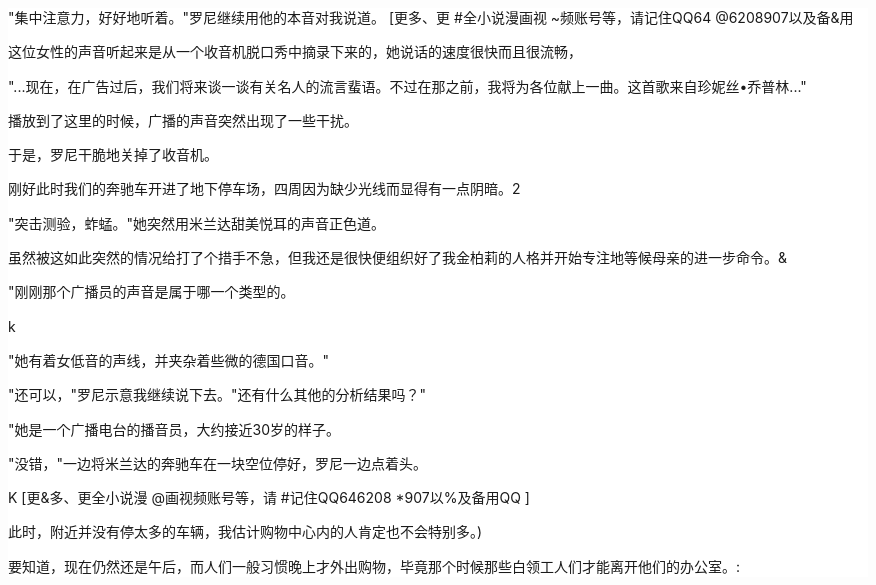 
"集中注意力，好好地听着。"罗尼继续用他的本音对我说道。 [更多、更 #全小说漫画视 ~频账号等，请记住QQ64 @6208907以及备&用





这位女性的声音听起来是从一个收音机脱口秀中摘录下来的，她说话的速度很快而且很流畅，



"...现在，在广告过后，我们将来谈一谈有关名人的流言蜚语。不过在那之前，我将为各位献上一曲。这首歌来自珍妮丝•乔普林..."





播放到了这里的时候，广播的声音突然出现了一些干扰。



于是，罗尼干脆地关掉了收音机。



刚好此时我们的奔驰车开进了地下停车场，四周因为缺少光线而显得有一点阴暗。2







"突击测验，蚱蜢。"她突然用米兰达甜美悦耳的声音正色道。





虽然被这如此突然的情况给打了个措手不急，但我还是很快便组织好了我金柏莉的人格并开始专注地等候母亲的进一步命令。&



"刚刚那个广播员的声音是属于哪一个类型的。

k



"她有着女低音的声线，并夹杂着些微的德国口音。"





"还可以，"罗尼示意我继续说下去。"还有什么其他的分析结果吗？"



"她是一个广播电台的播音员，大约接近30岁的样子。



"没错，"一边将米兰达的奔驰车在一块空位停好，罗尼一边点着头。



K [更&多、更全小说漫 @画视频账号等，请 #记住QQ646208 *907以%及备用QQ ]



此时，附近并没有停太多的车辆，我估计购物中心内的人肯定也不会特别多。)





要知道，现在仍然还是午后，而人们一般习惯晚上才外出购物，毕竟那个时候那些白领工人们才能离开他们的办公室。:
